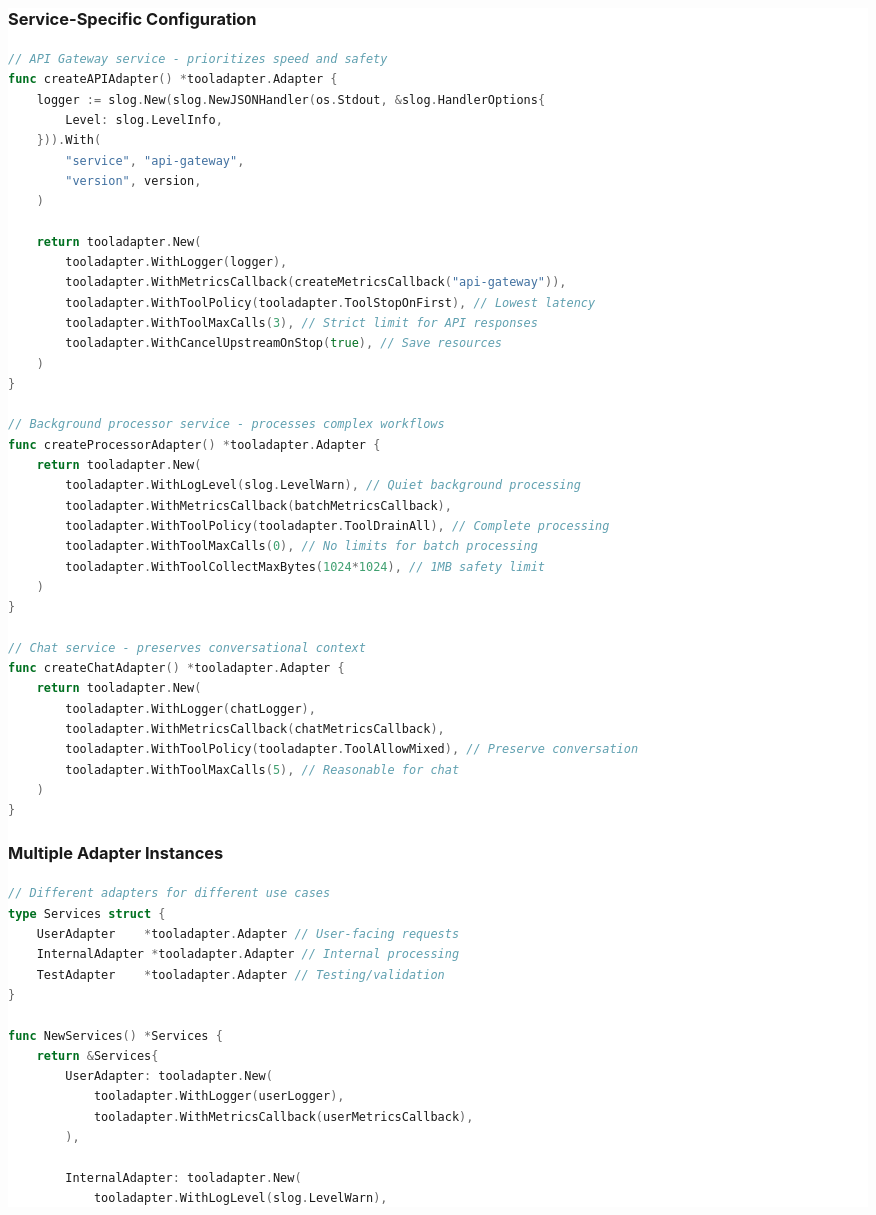 ```go
```

### Service-Specific Configuration

```go
// API Gateway service - prioritizes speed and safety
func createAPIAdapter() *tooladapter.Adapter {
    logger := slog.New(slog.NewJSONHandler(os.Stdout, &slog.HandlerOptions{
        Level: slog.LevelInfo,
    })).With(
        "service", "api-gateway",
        "version", version,
    )
    
    return tooladapter.New(
        tooladapter.WithLogger(logger),
        tooladapter.WithMetricsCallback(createMetricsCallback("api-gateway")),
        tooladapter.WithToolPolicy(tooladapter.ToolStopOnFirst), // Lowest latency
        tooladapter.WithToolMaxCalls(3), // Strict limit for API responses
        tooladapter.WithCancelUpstreamOnStop(true), // Save resources
    )
}

// Background processor service - processes complex workflows
func createProcessorAdapter() *tooladapter.Adapter {
    return tooladapter.New(
        tooladapter.WithLogLevel(slog.LevelWarn), // Quiet background processing
        tooladapter.WithMetricsCallback(batchMetricsCallback),
        tooladapter.WithToolPolicy(tooladapter.ToolDrainAll), // Complete processing
        tooladapter.WithToolMaxCalls(0), // No limits for batch processing
        tooladapter.WithToolCollectMaxBytes(1024*1024), // 1MB safety limit
    )
}

// Chat service - preserves conversational context
func createChatAdapter() *tooladapter.Adapter {
    return tooladapter.New(
        tooladapter.WithLogger(chatLogger),
        tooladapter.WithMetricsCallback(chatMetricsCallback),
        tooladapter.WithToolPolicy(tooladapter.ToolAllowMixed), // Preserve conversation
        tooladapter.WithToolMaxCalls(5), // Reasonable for chat
    )
}
```

### Multiple Adapter Instances

```go
// Different adapters for different use cases
type Services struct {
    UserAdapter    *tooladapter.Adapter // User-facing requests
    InternalAdapter *tooladapter.Adapter // Internal processing
    TestAdapter    *tooladapter.Adapter // Testing/validation
}

func NewServices() *Services {
    return &Services{
        UserAdapter: tooladapter.New(
            tooladapter.WithLogger(userLogger),
            tooladapter.WithMetricsCallback(userMetricsCallback),
        ),
        
        InternalAdapter: tooladapter.New(
            tooladapter.WithLogLevel(slog.LevelWarn),
```
